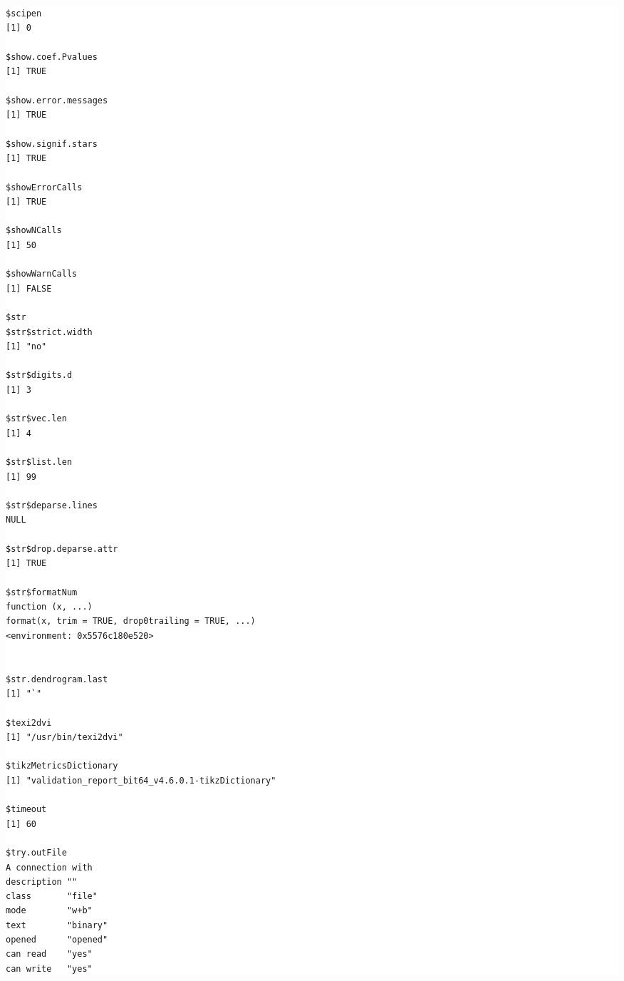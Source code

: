     $scipen
    [1] 0

    $show.coef.Pvalues
    [1] TRUE

    $show.error.messages
    [1] TRUE

    $show.signif.stars
    [1] TRUE

    $showErrorCalls
    [1] TRUE

    $showNCalls
    [1] 50

    $showWarnCalls
    [1] FALSE

    $str
    $str$strict.width
    [1] "no"

    $str$digits.d
    [1] 3

    $str$vec.len
    [1] 4

    $str$list.len
    [1] 99

    $str$deparse.lines
    NULL

    $str$drop.deparse.attr
    [1] TRUE

    $str$formatNum
    function (x, ...) 
    format(x, trim = TRUE, drop0trailing = TRUE, ...)
    <environment: 0x5576c180e520>


    $str.dendrogram.last
    [1] "`"

    $texi2dvi
    [1] "/usr/bin/texi2dvi"

    $tikzMetricsDictionary
    [1] "validation_report_bit64_v4.6.0.1-tikzDictionary"

    $timeout
    [1] 60

    $try.outFile
    A connection with                    
    description ""      
    class       "file"  
    mode        "w+b"   
    text        "binary"
    opened      "opened"
    can read    "yes"   
    can write   "yes"   
